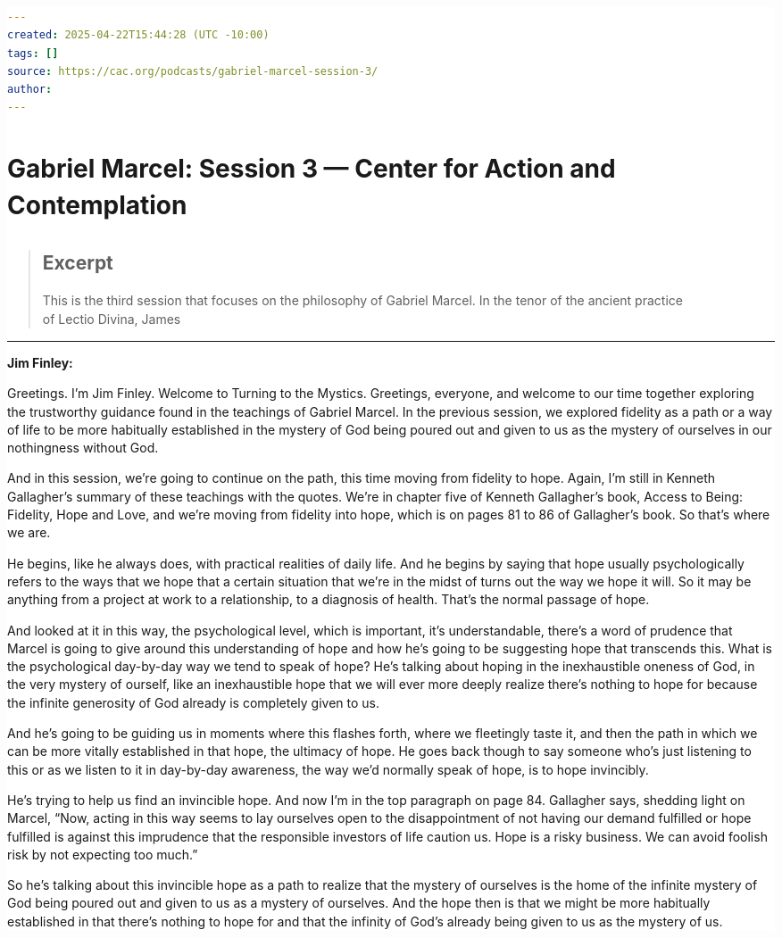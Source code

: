 ```yaml
---
created: 2025-04-22T15:44:28 (UTC -10:00)
tags: []
source: https://cac.org/podcasts/gabriel-marcel-session-3/
author: 
---
```


# Gabriel Marcel: Session 3 — Center for Action and Contemplation

> ## Excerpt
> This is the third session that focuses on the philosophy of Gabriel Marcel. In the tenor of the ancient practice of Lectio Divina, James

---
**Jim Finley:**

Greetings. I’m Jim Finley. Welcome to Turning to the Mystics. Greetings, everyone, and welcome to our time together exploring the trustworthy guidance found in the teachings of Gabriel Marcel. In the previous session, we explored fidelity as a path or a way of life to be more habitually established in the mystery of God being poured out and given to us as the mystery of ourselves in our nothingness without God.

And in this session, we’re going to continue on the path, this time moving from fidelity to hope. Again, I’m still in Kenneth Gallagher’s summary of these teachings with the quotes. We’re in chapter five of Kenneth Gallagher’s book, Access to Being: Fidelity, Hope and Love, and we’re moving from fidelity into hope, which is on pages 81 to 86 of Gallagher’s book. So that’s where we are.

He begins, like he always does, with practical realities of daily life. And he begins by saying that hope usually psychologically refers to the ways that we hope that a certain situation that we’re in the midst of turns out the way we hope it will. So it may be anything from a project at work to a relationship, to a diagnosis of health. That’s the normal passage of hope.

And looked at it in this way, the psychological level, which is important, it’s understandable, there’s a word of prudence that Marcel is going to give around this understanding of hope and how he’s going to be suggesting hope that transcends this. What is the psychological day-by-day way we tend to speak of hope? He’s talking about hoping in the inexhaustible oneness of God, in the very mystery of ourself, like an inexhaustible hope that we will ever more deeply realize there’s nothing to hope for because the infinite generosity of God already is completely given to us.

And he’s going to be guiding us in moments where this flashes forth, where we fleetingly taste it, and then the path in which we can be more vitally established in that hope, the ultimacy of hope. He goes back though to say someone who’s just listening to this or as we listen to it in day-by-day awareness, the way we’d normally speak of hope, is to hope invincibly.

He’s trying to help us find an invincible hope. And now I’m in the top paragraph on page 84. Gallagher says, shedding light on Marcel, “Now, acting in this way seems to lay ourselves open to the disappointment of not having our demand fulfilled or hope fulfilled is against this imprudence that the responsible investors of life caution us. Hope is a risky business. We can avoid foolish risk by not expecting too much.”

So he’s talking about this invincible hope as a path to realize that the mystery of ourselves is the home of the infinite mystery of God being poured out and given to us as a mystery of ourselves. And the hope then is that we might be more habitually established in that there’s nothing to hope for and that the infinity of God’s already being given to us as the mystery of us.
